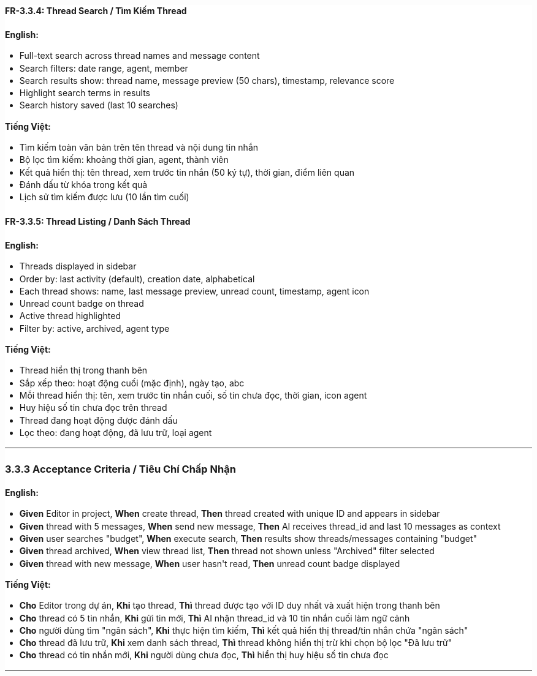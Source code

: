 #### FR-3.3.4: Thread Search / Tìm Kiếm Thread

**English:**
- Full-text search across thread names and message content
- Search filters: date range, agent, member
- Search results show: thread name, message preview (50 chars), timestamp, relevance score
- Highlight search terms in results
- Search history saved (last 10 searches)

**Tiếng Việt:**
- Tìm kiếm toàn văn bản trên tên thread và nội dung tin nhắn
- Bộ lọc tìm kiếm: khoảng thời gian, agent, thành viên
- Kết quả hiển thị: tên thread, xem trước tin nhắn (50 ký tự), thời gian, điểm liên quan
- Đánh dấu từ khóa trong kết quả
- Lịch sử tìm kiếm được lưu (10 lần tìm cuối)

#### FR-3.3.5: Thread Listing / Danh Sách Thread

**English:**
- Threads displayed in sidebar
- Order by: last activity (default), creation date, alphabetical
- Each thread shows: name, last message preview, unread count, timestamp, agent icon
- Unread count badge on thread
- Active thread highlighted
- Filter by: active, archived, agent type

**Tiếng Việt:**
- Thread hiển thị trong thanh bên
- Sắp xếp theo: hoạt động cuối (mặc định), ngày tạo, abc
- Mỗi thread hiển thị: tên, xem trước tin nhắn cuối, số tin chưa đọc, thời gian, icon agent
- Huy hiệu số tin chưa đọc trên thread
- Thread đang hoạt động được đánh dấu
- Lọc theo: đang hoạt động, đã lưu trữ, loại agent

---

### 3.3.3 Acceptance Criteria / Tiêu Chí Chấp Nhận

**English:**
- **Given** Editor in project, **When** create thread, **Then** thread created with unique ID and appears in sidebar
- **Given** thread with 5 messages, **When** send new message, **Then** AI receives thread_id and last 10 messages as context
- **Given** user searches "budget", **When** execute search, **Then** results show threads/messages containing "budget"
- **Given** thread archived, **When** view thread list, **Then** thread not shown unless "Archived" filter selected
- **Given** thread with new message, **When** user hasn't read, **Then** unread count badge displayed

**Tiếng Việt:**
- **Cho** Editor trong dự án, **Khi** tạo thread, **Thì** thread được tạo với ID duy nhất và xuất hiện trong thanh bên
- **Cho** thread có 5 tin nhắn, **Khi** gửi tin mới, **Thì** AI nhận thread_id và 10 tin nhắn cuối làm ngữ cảnh
- **Cho** người dùng tìm "ngân sách", **Khi** thực hiện tìm kiếm, **Thì** kết quả hiển thị thread/tin nhắn chứa "ngân sách"
- **Cho** thread đã lưu trữ, **Khi** xem danh sách thread, **Thì** thread không hiển thị trừ khi chọn bộ lọc "Đã lưu trữ"
- **Cho** thread có tin nhắn mới, **Khi** người dùng chưa đọc, **Thì** hiển thị huy hiệu số tin chưa đọc

---